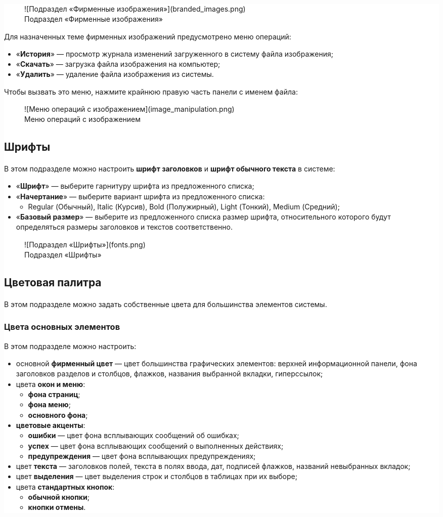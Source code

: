 <figure markdown>
![Подраздел «Фирменные изображения»](branded_images.png)
<figcaption>Подраздел «Фирменные изображения»</figcaption>
</figure>
 
Для назначенных теме фирменных изображений предусмотрено меню операций:

* «**История**» — просмотр журнала изменений загруженного в систему файла изображения;
* «**Скачать**» — загрузка файла изображения на компьютер;
* «**Удалить**» — удаление файла изображения из системы.

Чтобы вызвать это меню, нажмите крайнюю правую часть панели с именем файла:

<figure markdown>
![Меню операций с изображением](image_manipulation.png)
<figcaption>Меню операций с изображением</figcaption>
</figure>

## Шрифты
В этом подразделе можно настроить **шрифт заголовков** и **шрифт обычного текста** в системе:

* «**Шрифт**» — выберите гарнитуру шрифта из предложенного списка;
* «**Начертание**» — выберите вариант шрифта из предложенного списка:
    * Regular (Обычный), Italic (Курсив), Bold (Полужирный), Light (Тонкий), Medium (Средний);
* «**Базовый размер**» — выберите из предложенного списка размер шрифта, относительного которого будут определяться размеры заголовков и текстов соответственно.

<figure markdown>
![Подраздел «Шрифты»](fonts.png)
<figcaption>Подраздел «Шрифты»</figcaption>
</figure>

## Цветовая палитра
В этом подразделе можно задать собственные цвета для большинства элементов системы.

### Цвета основных элементов
В этом подразделе можно настроить:

* основной **фирменный цвет** — цвет большинства графических элементов: верхней информационной панели, фона заголовков разделов и столбцов, флажков, названия выбранной вкладки, гиперссылок;
* цвета **окон и меню**:
    - **фона страниц**;
    - **фона меню**;
    - **основного фона**;
* **цветовые акценты**:
    - **ошибки** — цвет фона всплывающих сообщений об ошибках;
    - **успех** — цвет фона всплывающих сообщений о выполненных действиях;
    - **предупреждения** — цвет фона всплывающих предупреждениях;
* цвет **текста** — заголовков полей, текста в полях ввода, дат, подписей флажков, названий невыбранных вкладок;
* цвет **выделения** — цвет выделения строк и столбцов в таблицах при их выборе;
* цвета **стандартных кнопок**:
    - **обычной кнопки**;
    - **кнопки отмены**.
